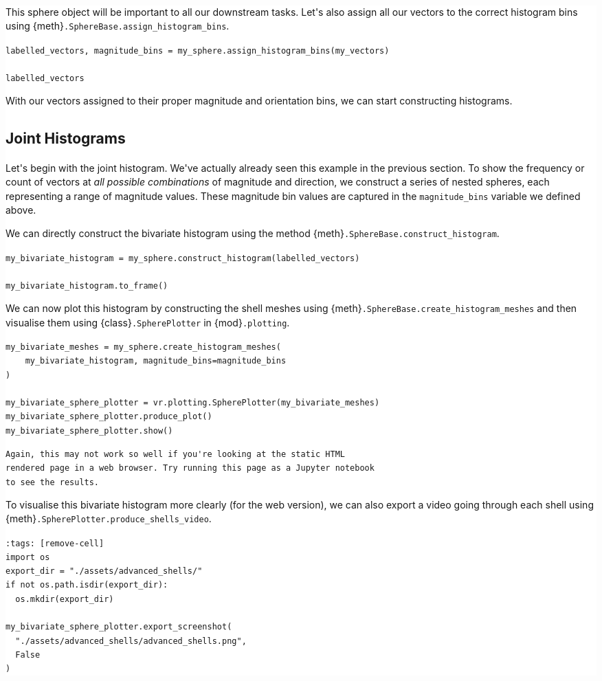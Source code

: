 This sphere object will be important to all our downstream tasks. Let's
also assign all our vectors to the correct histogram bins using
{meth}`.SphereBase.assign_histogram_bins`.

```{code-cell} ipython3
labelled_vectors, magnitude_bins = my_sphere.assign_histogram_bins(my_vectors)

labelled_vectors
```

With our vectors assigned to their proper magnitude and orientation bins,
we can start constructing histograms.

## Joint Histograms

Let's begin with the joint histogram. We've actually already seen this
example in the previous section. To show the frequency or count of vectors
at *all possible combinations* of magnitude and direction, we construct a
series of nested spheres, each representing a range of magnitude values.
These magnitude bin values are captured in the `magnitude_bins` variable we
defined above.

We can directly construct the bivariate histogram using the method
{meth}`.SphereBase.construct_histogram`.

```{code-cell} ipython3
my_bivariate_histogram = my_sphere.construct_histogram(labelled_vectors)

my_bivariate_histogram.to_frame()
```

We can now plot this histogram by constructing the shell meshes using
{meth}`.SphereBase.create_histogram_meshes` and then visualise them using
{class}`.SpherePlotter` in {mod}`.plotting`.

```{code-cell} ipython3
my_bivariate_meshes = my_sphere.create_histogram_meshes(
    my_bivariate_histogram, magnitude_bins=magnitude_bins
)

my_bivariate_sphere_plotter = vr.plotting.SpherePlotter(my_bivariate_meshes)
my_bivariate_sphere_plotter.produce_plot()
my_bivariate_sphere_plotter.show()
```

```{attention}
Again, this may not work so well if you're looking at the static HTML
rendered page in a web browser. Try running this page as a Jupyter notebook
to see the results.
```

To visualise this bivariate histogram more clearly (for the web version),
we can also export a video going through each shell using
{meth}`.SpherePlotter.produce_shells_video`.

```{code-cell} ipython3
:tags: [remove-cell]
import os
export_dir = "./assets/advanced_shells/"
if not os.path.isdir(export_dir):
  os.mkdir(export_dir)

my_bivariate_sphere_plotter.export_screenshot(
  "./assets/advanced_shells/advanced_shells.png",
  False
)
```
